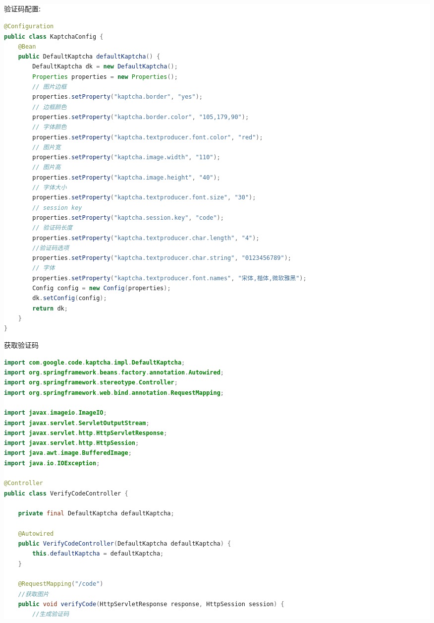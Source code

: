 验证码配置:

```java
@Configuration
public class KaptchaConfig {
    @Bean
    public DefaultKaptcha defaultKaptcha() {
        DefaultKaptcha dk = new DefaultKaptcha();
        Properties properties = new Properties();
        // 图片边框
        properties.setProperty("kaptcha.border", "yes");
        // 边框颜色
        properties.setProperty("kaptcha.border.color", "105,179,90");
        // 字体颜色
        properties.setProperty("kaptcha.textproducer.font.color", "red");
        // 图片宽
        properties.setProperty("kaptcha.image.width", "110");
        // 图片高
        properties.setProperty("kaptcha.image.height", "40");
        // 字体大小
        properties.setProperty("kaptcha.textproducer.font.size", "30");
        // session key
        properties.setProperty("kaptcha.session.key", "code");
        // 验证码长度
        properties.setProperty("kaptcha.textproducer.char.length", "4");
        //验证码选项
        properties.setProperty("kaptcha.textproducer.char.string", "0123456789");
        // 字体
        properties.setProperty("kaptcha.textproducer.font.names", "宋体,楷体,微软雅黑");
        Config config = new Config(properties);
        dk.setConfig(config);
        return dk;
    }
}
```

获取验证码

```java
import com.google.code.kaptcha.impl.DefaultKaptcha;
import org.springframework.beans.factory.annotation.Autowired;
import org.springframework.stereotype.Controller;
import org.springframework.web.bind.annotation.RequestMapping;

import javax.imageio.ImageIO;
import javax.servlet.ServletOutputStream;
import javax.servlet.http.HttpServletResponse;
import javax.servlet.http.HttpSession;
import java.awt.image.BufferedImage;
import java.io.IOException;

@Controller
public class VerifyCodeController {

    private final DefaultKaptcha defaultKaptcha;

    @Autowired
    public VerifyCodeController(DefaultKaptcha defaultKaptcha) {
        this.defaultKaptcha = defaultKaptcha;
    }

    @RequestMapping("/code")
    //获取图片
    public void verifyCode(HttpServletResponse response, HttpSession session) {
        //生成验证码
```